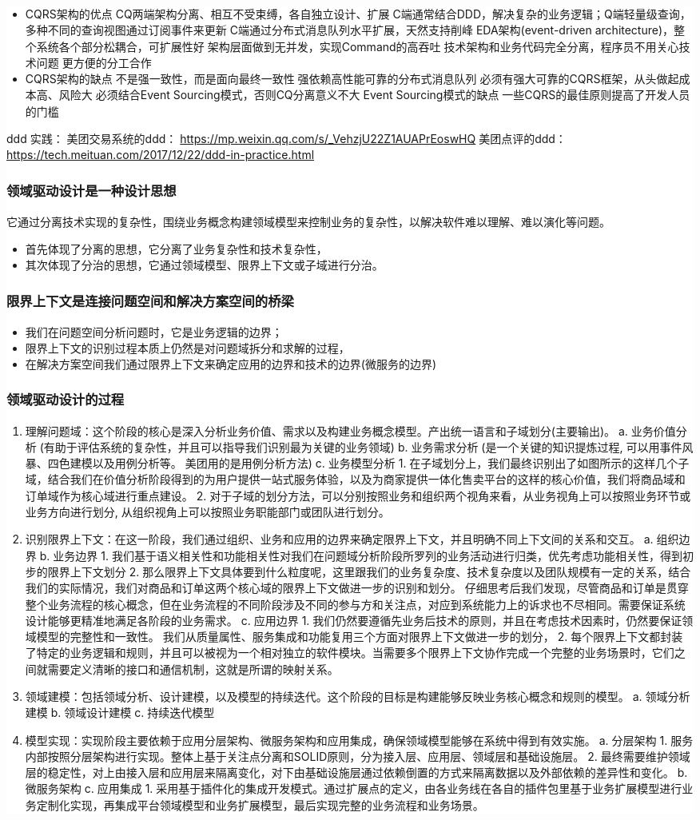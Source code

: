 - CQRS架构的优点
    CQ两端架构分离、相互不受束缚，各自独立设计、扩展
    C端通常结合DDD，解决复杂的业务逻辑；Q端轻量级查询，多种不同的查询视图通过订阅事件来更新
    C端通过分布式消息队列水平扩展，天然支持削峰
    EDA架构(event-driven architecture)，整个系统各个部分松耦合，可扩展性好
    架构层面做到无并发，实现Command的高吞吐
    技术架构和业务代码完全分离，程序员不用关心技术问题
    更方便的分工合作
- CQRS架构的缺点
    不是强一致性，而是面向最终一致性
    强依赖高性能可靠的分布式消息队列
    必须有强大可靠的CQRS框架，从头做起成本高、风险大
    必须结合Event Sourcing模式，否则CQ分离意义不大
    Event Sourcing模式的缺点
    一些CQRS的最佳原则提高了开发人员的门槛


ddd 实践：
美团交易系统的ddd： https://mp.weixin.qq.com/s/_VehzjU22Z1AUAPrEoswHQ
美团点评的ddd： https://tech.meituan.com/2017/12/22/ddd-in-practice.html

### 领域驱动设计是一种设计思想
它通过分离技术实现的复杂性，围绕业务概念构建领域模型来控制业务的复杂性，以解决软件难以理解、难以演化等问题。
- 首先体现了分离的思想，它分离了业务复杂性和技术复杂性，
- 其次体现了分治的思想，它通过领域模型、限界上下文或子域进行分治。

### 限界上下文是连接问题空间和解决方案空间的桥梁
- 我们在问题空间分析问题时，它是业务逻辑的边界；
- 限界上下文的识别过程本质上仍然是对问题域拆分和求解的过程，
- 在解决方案空间我们通过限界上下文来确定应用的边界和技术的边界(微服务的边界)

### 领域驱动设计的过程
1. 理解问题域：这个阶段的核心是深入分析业务价值、需求以及构建业务概念模型。产出统一语言和子域划分(主要输出)。
   a. 业务价值分析 (有助于评估系统的复杂性，并且可以指导我们识别最为关键的业务领域)
   b. 业务需求分析  (是一个关键的知识提炼过程, 可以用事件风暴、四色建模以及用例分析等。 美团用的是用例分析方法)
   c. 业务模型分析
       1. 在子域划分上，我们最终识别出了如图所示的这样几个子域，结合我们在价值分析阶段得到的为用户提供一站式服务体验，以及为商家提供一体化售卖平台的这样的核心价值，我们将商品域和订单域作为核心域进行重点建设。
       2. 对于子域的划分方法，可以分别按照业务和组织两个视角来看，从业务视角上可以按照业务环节或业务方向进行划分, 从组织视角上可以按照业务职能部门或团队进行划分。
2. 识别限界上下文：在这一阶段，我们通过组织、业务和应用的边界来确定限界上下文，并且明确不同上下文间的关系和交互。
   a. 组织边界
   b. 业务边界
        1. 我们基于语义相关性和功能相关性对我们在问题域分析阶段所罗列的业务活动进行归类，优先考虑功能相关性，得到初步的限界上下文划分
        2. 那么限界上下文具体要到什么粒度呢，这里跟我们的业务复杂度、技术复杂度以及团队规模有一定的关系，结合我们的实际情况，我们对商品和订单这两个核心域的限界上下文做进一步的识别和划分。
             仔细思考后我们发现，尽管商品和订单是贯穿整个业务流程的核心概念，但在业务流程的不同阶段涉及不同的参与方和关注点，对应到系统能力上的诉求也不尽相同。需要保证系统设计能够更精准地满足各阶段的业务需求。
   c. 应用边界
        1. 我们仍然要遵循先业务后技术的原则，并且在考虑技术因素时，仍然要保证领域模型的完整性和一致性。 我们从质量属性、服务集成和功能复用三个方面对限界上下文做进一步的划分，
        2. 每个限界上下文都封装了特定的业务逻辑和规则，并且可以被视为一个相对独立的软件模块。当需要多个限界上下文协作完成一个完整的业务场景时，它们之间就需要定义清晰的接口和通信机制，这就是所谓的映射关系。

3. 领域建模：包括领域分析、设计建模，以及模型的持续迭代。这个阶段的目标是构建能够反映业务核心概念和规则的模型。
   a. 领域分析建模
   b. 领域设计建模
   c. 持续迭代模型
4. 模型实现：实现阶段主要依赖于应用分层架构、微服务架构和应用集成，确保领域模型能够在系统中得到有效实施。
   a. 分层架构
        1. 服务内部按照分层架构进行实现。整体上基于关注点分离和SOLID原则，分为接入层、应用层、领域层和基础设施层。
        2. 最终需要维护领域层的稳定性，对上由接入层和应用层来隔离变化，对下由基础设施层通过依赖倒置的方式来隔离数据以及外部依赖的差异性和变化。
   b. 微服务架构
   c. 应用集成
        1. 采用基于插件化的集成开发模式。通过扩展点的定义，由各业务线在各自的插件包里基于业务扩展模型进行业务定制化实现，再集成平台领域模型和业务扩展模型，最后实现完整的业务流程和业务场景。
